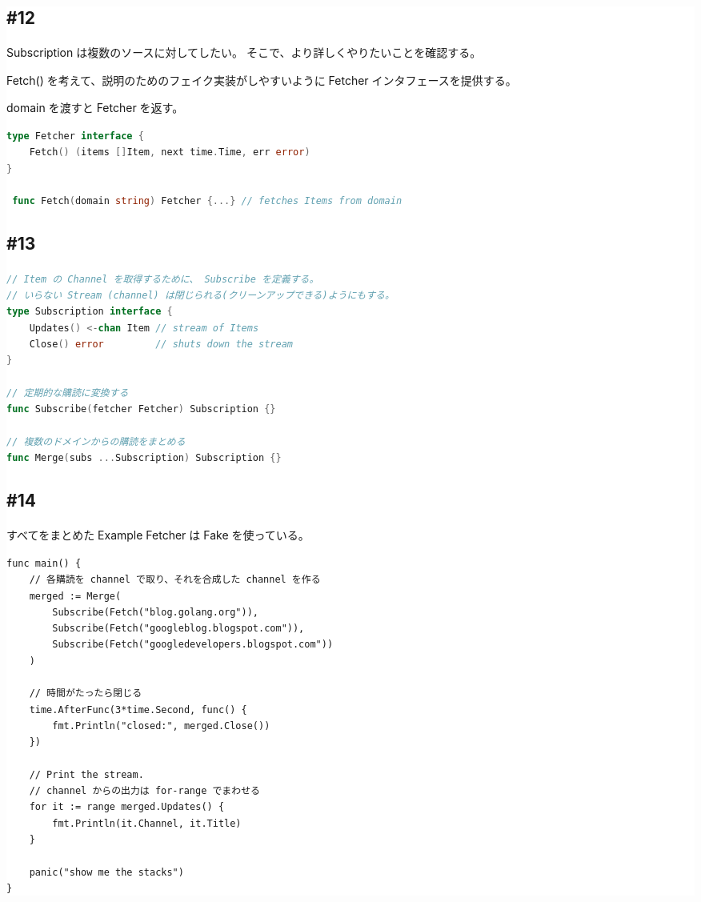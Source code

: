 ## #12

Subscription は複数のソースに対してしたい。
そこで、より詳しくやりたいことを確認する。


Fetch() を考えて、説明のためのフェイク実装がしやすいように Fetcher インタフェースを提供する。

domain を渡すと Fetcher を返す。

```go
type Fetcher interface {
    Fetch() (items []Item, next time.Time, err error)
}

 func Fetch(domain string) Fetcher {...} // fetches Items from domain
```

## #13

```go
// Item の Channel を取得するために、 Subscribe を定義する。
// いらない Stream (channel) は閉じられる(クリーンアップできる)ようにもする。
type Subscription interface {
    Updates() <-chan Item // stream of Items　
    Close() error         // shuts down the stream
}

// 定期的な購読に変換する
func Subscribe(fetcher Fetcher) Subscription {}

// 複数のドメインからの購読をまとめる
func Merge(subs ...Subscription) Subscription {}
```

## #14

すべてをまとめた Example
Fetcher は Fake を使っている。

```
func main() {
    // 各購読を channel で取り、それを合成した channel を作る
    merged := Merge(
        Subscribe(Fetch("blog.golang.org")),
        Subscribe(Fetch("googleblog.blogspot.com")),
        Subscribe(Fetch("googledevelopers.blogspot.com"))
    )

    // 時間がたったら閉じる
    time.AfterFunc(3*time.Second, func() {
        fmt.Println("closed:", merged.Close())
    })

    // Print the stream.
    // channel からの出力は for-range でまわせる
    for it := range merged.Updates() {
        fmt.Println(it.Channel, it.Title)
    }

    panic("show me the stacks")
}
```
